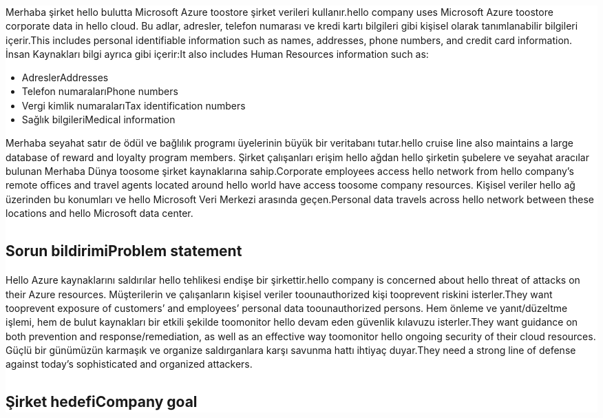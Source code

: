 <span data-ttu-id="a6768-108">Merhaba şirket hello bulutta Microsoft Azure toostore şirket verileri kullanır.</span><span class="sxs-lookup"><span data-stu-id="a6768-108">hello company uses Microsoft Azure toostore corporate data in hello cloud.</span></span> <span data-ttu-id="a6768-109">Bu adlar, adresler, telefon numarası ve kredi kartı bilgileri gibi kişisel olarak tanımlanabilir bilgileri içerir.</span><span class="sxs-lookup"><span data-stu-id="a6768-109">This includes personal identifiable information such as names, addresses, phone numbers, and credit card information.</span></span> <span data-ttu-id="a6768-110">İnsan Kaynakları bilgi ayrıca gibi içerir:</span><span class="sxs-lookup"><span data-stu-id="a6768-110">It also includes Human Resources information such as:</span></span>

- <span data-ttu-id="a6768-111">Adresler</span><span class="sxs-lookup"><span data-stu-id="a6768-111">Addresses</span></span>
- <span data-ttu-id="a6768-112">Telefon numaraları</span><span class="sxs-lookup"><span data-stu-id="a6768-112">Phone numbers</span></span>
- <span data-ttu-id="a6768-113">Vergi kimlik numaraları</span><span class="sxs-lookup"><span data-stu-id="a6768-113">Tax identification numbers</span></span>
- <span data-ttu-id="a6768-114">Sağlık bilgileri</span><span class="sxs-lookup"><span data-stu-id="a6768-114">Medical information</span></span>

<span data-ttu-id="a6768-115">Merhaba seyahat satır de ödül ve bağlılık programı üyelerinin büyük bir veritabanı tutar.</span><span class="sxs-lookup"><span data-stu-id="a6768-115">hello cruise line also maintains a large database of reward and loyalty program members.</span></span> <span data-ttu-id="a6768-116">Şirket çalışanları erişim hello ağdan hello şirketin şubelere ve seyahat aracılar bulunan Merhaba Dünya toosome şirket kaynaklarına sahip.</span><span class="sxs-lookup"><span data-stu-id="a6768-116">Corporate employees access hello network from hello company’s remote offices and travel agents located around hello world have access toosome company resources.</span></span>
<span data-ttu-id="a6768-117">Kişisel veriler hello ağ üzerinden bu konumları ve hello Microsoft Veri Merkezi arasında geçen.</span><span class="sxs-lookup"><span data-stu-id="a6768-117">Personal data travels across hello network between these locations and hello Microsoft data center.</span></span>

## <a name="problem-statement"></a><span data-ttu-id="a6768-118">Sorun bildirimi</span><span class="sxs-lookup"><span data-stu-id="a6768-118">Problem statement</span></span>

<span data-ttu-id="a6768-119">Hello Azure kaynaklarını saldırılar hello tehlikesi endişe bir şirkettir.</span><span class="sxs-lookup"><span data-stu-id="a6768-119">hello company is concerned about hello threat of attacks on their Azure resources.</span></span> <span data-ttu-id="a6768-120">Müşterilerin ve çalışanların kişisel veriler toounauthorized kişi tooprevent riskini isterler.</span><span class="sxs-lookup"><span data-stu-id="a6768-120">They want tooprevent exposure of customers’ and employees’ personal data toounauthorized persons.</span></span> <span data-ttu-id="a6768-121">Hem önleme ve yanıt/düzeltme işlemi, hem de bulut kaynakları bir etkili şekilde toomonitor hello devam eden güvenlik kılavuzu isterler.</span><span class="sxs-lookup"><span data-stu-id="a6768-121">They want guidance on both prevention and response/remediation, as well as an effective way toomonitor hello ongoing security of their cloud resources.</span></span>
<span data-ttu-id="a6768-122">Güçlü bir günümüzün karmaşık ve organize saldırganlara karşı savunma hattı ihtiyaç duyar.</span><span class="sxs-lookup"><span data-stu-id="a6768-122">They need a strong line of defense against today’s sophisticated and organized attackers.</span></span>

## <a name="company-goal"></a><span data-ttu-id="a6768-123">Şirket hedefi</span><span class="sxs-lookup"><span data-stu-id="a6768-123">Company goal</span></span>
